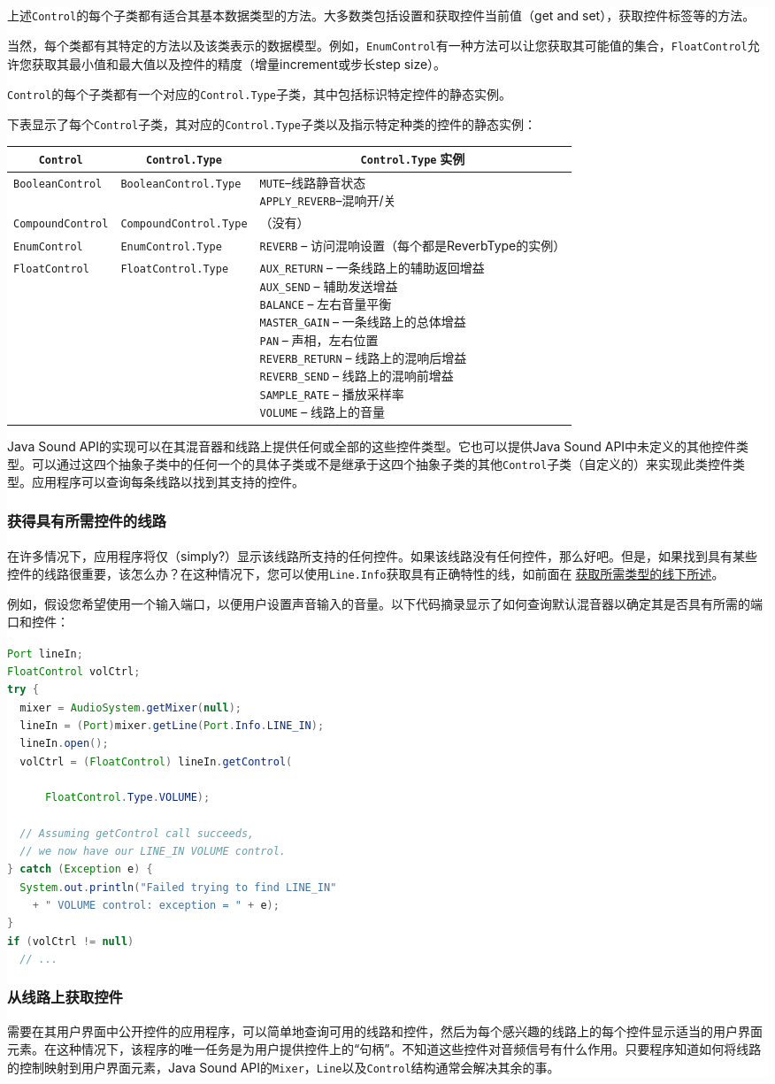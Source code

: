 上述`Control`的每个子类都有适合其基本数据类型的方法。大多数类包括设置和获取控件当前值（get and set），获取控件标签等的方法。

当然，每个类都有其特定的方法以及该类表示的数据模型。例如，`EnumControl`有一种方法可以让您获取其可能值的集合，`FloatControl`允许您获取其最小值和最大值以及控件的精度（增量increment或步长step size）。

`Control`的每个子类都有一个对应的`Control.Type`子类，其中包括标识特定控件的静态实例。

下表显示了每个`Control`子类，其对应的`Control.Type`子类以及指示特定种类的控件的静态实例：



| `Control`         | `Control.Type`         | `Control.Type` **实例**                                      |
| ----------------- | ---------------------- | ------------------------------------------------------------ |
| `BooleanControl`  | `BooleanControl.Type`  | `MUTE`–线路静音状态<br> `APPLY_REVERB`–混响开/关             |
| `CompoundControl` | `CompoundControl.Type` | （没有）                                                     |
| `EnumControl`     | `EnumControl.Type`     | `REVERB` – 访问混响设置（每个都是ReverbType的实例）          |
| `FloatControl`    | `FloatControl.Type`    | `AUX_RETURN` – 一条线路上的辅助返回增益<br/>`AUX_SEND` – 辅助发送增益<br/>`BALANCE` – 左右音量平衡<br/>`MASTER_GAIN` – 一条线路上的总体增益<br/>`PAN` – 声相，左右位置<br/>`REVERB_RETURN` – 线路上的混响后增益<br/>`REVERB_SEND` – 线路上的混响前增益<br/>`SAMPLE_RATE` – 播放采样率<br/>`VOLUME` – 线路上的音量 |

Java Sound API的实现可以在其混音器和线路上提供任何或全部的这些控件类型。它也可以提供Java Sound API中未定义的其他控件类型。可以通过这四个抽象子类中的任何一个的具体子类或不是继承于这四个抽象子类的其他`Control`子类（自定义的）来实现此类控件类型。应用程序可以查询每条线路以找到其支持的控件。

### 获得具有所需控件的线路

在许多情况下，应用程序将仅（simply?）显示该线路所支持的任何控件。如果该线路没有任何控件，那么好吧。但是，如果找到具有某些控件的线路很重要，该怎么办？在这种情况下，您可以使用`Line.Info`获取具有正确特性的线，如前面在 [获取所需类型的线下所述](https://docs.oracle.com/javase/tutorial/sound/accessing.html#113154)。

例如，假设您希望使用一个输入端口，以便用户设置声音输入的音量。以下代码摘录显示了如何查询默认混音器以确定其是否具有所需的端口和控件：

```java
Port lineIn;
FloatControl volCtrl;
try {
  mixer = AudioSystem.getMixer(null);
  lineIn = (Port)mixer.getLine(Port.Info.LINE_IN);
  lineIn.open();
  volCtrl = (FloatControl) lineIn.getControl(

      FloatControl.Type.VOLUME);

  // Assuming getControl call succeeds, 
  // we now have our LINE_IN VOLUME control.
} catch (Exception e) {
  System.out.println("Failed trying to find LINE_IN"
    + " VOLUME control: exception = " + e);
}
if (volCtrl != null)
  // ...
```

### 从线路上获取控件

需要在其用户界面中公开控件的应用程序，可以简单地查询可用的线路和控件，然后为每个感兴趣的线路上的每个控件显示适当的用户界面元素。在这种情况下，该程序的唯一任务是为用户提供控件上的“句柄”。不知道这些控件对音频信号有什么作用。只要程序知道如何将线路的控制映射到用户界面元素，Java Sound API的`Mixer`，`Line`以及`Control`结构通常会解决其余的事。
